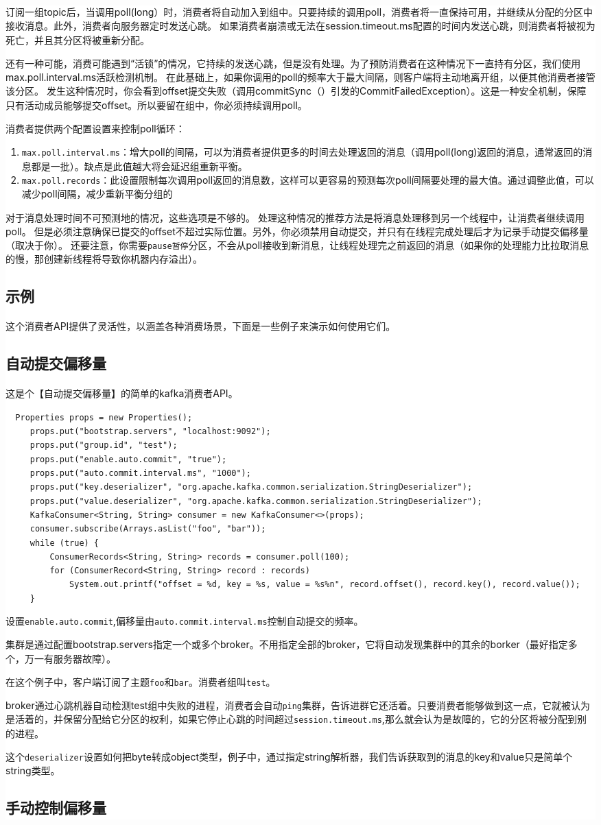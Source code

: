 订阅一组topic后，当调用poll(long）时，消费者将自动加入到组中。只要持续的调用poll，消费者将一直保持可用，并继续从分配的分区中接收消息。此外，消费者向服务器定时发送心跳。 如果消费者崩溃或无法在session.timeout.ms配置的时间内发送心跳，则消费者将被视为死亡，并且其分区将被重新分配。

还有一种可能，消费可能遇到“活锁”的情况，它持续的发送心跳，但是没有处理。为了预防消费者在这种情况下一直持有分区，我们使用max.poll.interval.ms活跃检测机制。 在此基础上，如果你调用的poll的频率大于最大间隔，则客户端将主动地离开组，以便其他消费者接管该分区。 发生这种情况时，你会看到offset提交失败（调用commitSync（）引发的CommitFailedException）。这是一种安全机制，保障只有活动成员能够提交offset。所以要留在组中，你必须持续调用poll。

消费者提供两个配置设置来控制poll循环：

1. `max.poll.interval.ms`：增大poll的间隔，可以为消费者提供更多的时间去处理返回的消息（调用poll(long)返回的消息，通常返回的消息都是一批）。缺点是此值越大将会延迟组重新平衡。
2. `max.poll.records`：此设置限制每次调用poll返回的消息数，这样可以更容易的预测每次poll间隔要处理的最大值。通过调整此值，可以减少poll间隔，减少重新平衡分组的

对于消息处理时间不可预测地的情况，这些选项是不够的。 处理这种情况的推荐方法是将消息处理移到另一个线程中，让消费者继续调用poll。 但是必须注意确保已提交的offset不超过实际位置。另外，你必须禁用自动提交，并只有在线程完成处理后才为记录手动提交偏移量（取决于你）。 还要注意，你需要`pause暂停`分区，不会从poll接收到新消息，让线程处理完之前返回的消息（如果你的处理能力比拉取消息的慢，那创建新线程将导致你机器内存溢出）。

## 示例

这个消费者API提供了灵活性，以涵盖各种消费场景，下面是一些例子来演示如何使用它们。

## 自动提交偏移量

这是个【自动提交偏移量】的简单的kafka消费者API。

```
  Properties props = new Properties();
     props.put("bootstrap.servers", "localhost:9092");
     props.put("group.id", "test");
     props.put("enable.auto.commit", "true");
     props.put("auto.commit.interval.ms", "1000");
     props.put("key.deserializer", "org.apache.kafka.common.serialization.StringDeserializer");
     props.put("value.deserializer", "org.apache.kafka.common.serialization.StringDeserializer");
     KafkaConsumer<String, String> consumer = new KafkaConsumer<>(props);
     consumer.subscribe(Arrays.asList("foo", "bar"));
     while (true) {
         ConsumerRecords<String, String> records = consumer.poll(100);
         for (ConsumerRecord<String, String> record : records)
             System.out.printf("offset = %d, key = %s, value = %s%n", record.offset(), record.key(), record.value());
     }

```

设置`enable.auto.commit`,偏移量由`auto.commit.interval.ms`控制自动提交的频率。

集群是通过配置bootstrap.servers指定一个或多个broker。不用指定全部的broker，它将自动发现集群中的其余的borker（最好指定多个，万一有服务器故障）。

在这个例子中，客户端订阅了主题`foo`和`bar`。消费者组叫`test`。

broker通过心跳机器自动检测test组中失败的进程，消费者会自动`ping`集群，告诉进群它还活着。只要消费者能够做到这一点，它就被认为是活着的，并保留分配给它分区的权利，如果它停止心跳的时间超过`session.timeout.ms`,那么就会认为是故障的，它的分区将被分配到别的进程。

这个`deserializer`设置如何把byte转成object类型，例子中，通过指定string解析器，我们告诉获取到的消息的key和value只是简单个string类型。

## 手动控制偏移量
